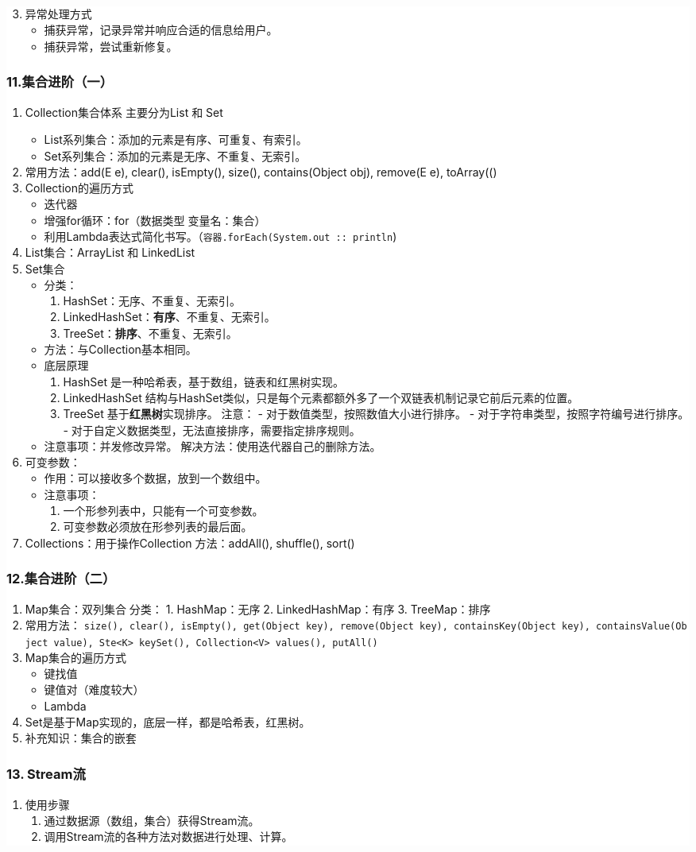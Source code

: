 3. 异常处理方式
	- 捕获异常，记录异常并响应合适的信息给用户。
	- 捕获异常，尝试重新修复。
### 11.集合进阶（一）
1. Collection<E>集合体系
	主要分为List<E>  和 Set<E>
	- List系列集合：添加的元素是有序、可重复、有索引。
	- Set系列集合：添加的元素是无序、不重复、无索引。
2. 常用方法：add(E e), clear(), isEmpty(), size(), contains(Object obj), remove(E e), toArray(()
3. Collection的遍历方式
	- 迭代器
	- 增强for循环：for（数据类型 变量名：集合） 
	- 利用Lambda表达式简化书写。（`容器.forEach(System.out :: println`)
4. List集合：ArrayList 和 LinkedList
5. Set集合
	- 分类：
		1. HashSet：无序、不重复、无索引。
		2. LinkedHashSet：**有序**、不重复、无索引。
		3. TreeSet：**排序**、不重复、无索引。
	- 方法：与Collection基本相同。
	- 底层原理
		1. HashSet
			是一种哈希表，基于数组，链表和红黑树实现。
		2. LinkedHashSet
			结构与HashSet类似，只是每个元素都额外多了一个双链表机制记录它前后元素的位置。
		3. TreeSet
			基于**红黑树**实现排序。
			注意：
				- 对于数值类型，按照数值大小进行排序。
				- 对于字符串类型，按照字符编号进行排序。
				- 对于自定义数据类型，无法直接排序，需要指定排序规则。
	- 注意事项：并发修改异常。
		解决方法：使用迭代器自己的删除方法。
6. 可变参数：
	- 作用：可以接收多个数据，放到一个数组中。
	- 注意事项：
		1. 一个形参列表中，只能有一个可变参数。
		2. 可变参数必须放在形参列表的最后面。
7. Collections：用于操作Collection
	方法：addAll(), shuffle(), sort()
### 12.集合进阶（二）
1. Map集合：双列集合
	分类：
		1. HashMap：无序
		2. LinkedHashMap：有序
		3. TreeMap：排序
2. 常用方法：
`
size(), clear(), isEmpty(), get(Object key), remove(Object key), containsKey(Object key), containsValue(Object value), Ste<K> keySet(), Collection<V> values(), putAll()
`
3. Map集合的遍历方式
	- 键找值
	- 键值对（难度较大）
	- Lambda
4. Set是基于Map实现的，底层一样，都是哈希表，红黑树。
5. 补充知识：集合的嵌套
### 13. Stream流
1. 使用步骤
	1. 通过数据源（数组，集合）获得Stream流。
	2. 调用Stream流的各种方法对数据进行处理、计算。